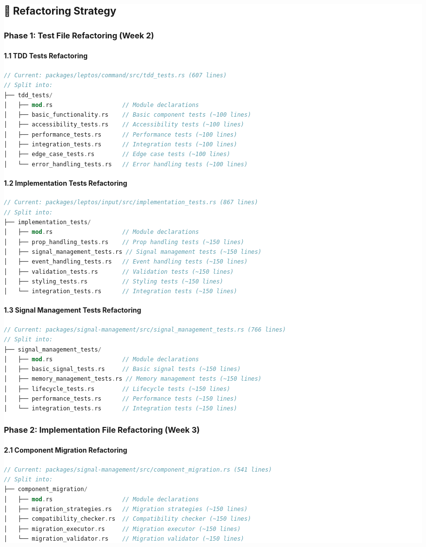 ## 🎯 Refactoring Strategy

### **Phase 1: Test File Refactoring (Week 2)**

#### **1.1 TDD Tests Refactoring**
```rust
// Current: packages/leptos/command/src/tdd_tests.rs (607 lines)
// Split into:
├── tdd_tests/
│   ├── mod.rs                    // Module declarations
│   ├── basic_functionality.rs    // Basic component tests (~100 lines)
│   ├── accessibility_tests.rs    // Accessibility tests (~100 lines)
│   ├── performance_tests.rs      // Performance tests (~100 lines)
│   ├── integration_tests.rs      // Integration tests (~100 lines)
│   ├── edge_case_tests.rs        // Edge case tests (~100 lines)
│   └── error_handling_tests.rs   // Error handling tests (~100 lines)
```

#### **1.2 Implementation Tests Refactoring**
```rust
// Current: packages/leptos/input/src/implementation_tests.rs (867 lines)
// Split into:
├── implementation_tests/
│   ├── mod.rs                    // Module declarations
│   ├── prop_handling_tests.rs    // Prop handling tests (~150 lines)
│   ├── signal_management_tests.rs // Signal management tests (~150 lines)
│   ├── event_handling_tests.rs   // Event handling tests (~150 lines)
│   ├── validation_tests.rs       // Validation tests (~150 lines)
│   ├── styling_tests.rs          // Styling tests (~150 lines)
│   └── integration_tests.rs      // Integration tests (~150 lines)
```

#### **1.3 Signal Management Tests Refactoring**
```rust
// Current: packages/signal-management/src/signal_management_tests.rs (766 lines)
// Split into:
├── signal_management_tests/
│   ├── mod.rs                    // Module declarations
│   ├── basic_signal_tests.rs     // Basic signal tests (~150 lines)
│   ├── memory_management_tests.rs // Memory management tests (~150 lines)
│   ├── lifecycle_tests.rs        // Lifecycle tests (~150 lines)
│   ├── performance_tests.rs      // Performance tests (~150 lines)
│   └── integration_tests.rs      // Integration tests (~150 lines)
```

### **Phase 2: Implementation File Refactoring (Week 3)**

#### **2.1 Component Migration Refactoring**
```rust
// Current: packages/signal-management/src/component_migration.rs (541 lines)
// Split into:
├── component_migration/
│   ├── mod.rs                    // Module declarations
│   ├── migration_strategies.rs   // Migration strategies (~150 lines)
│   ├── compatibility_checker.rs  // Compatibility checker (~150 lines)
│   ├── migration_executor.rs     // Migration executor (~150 lines)
│   └── migration_validator.rs    // Migration validator (~150 lines)
```
